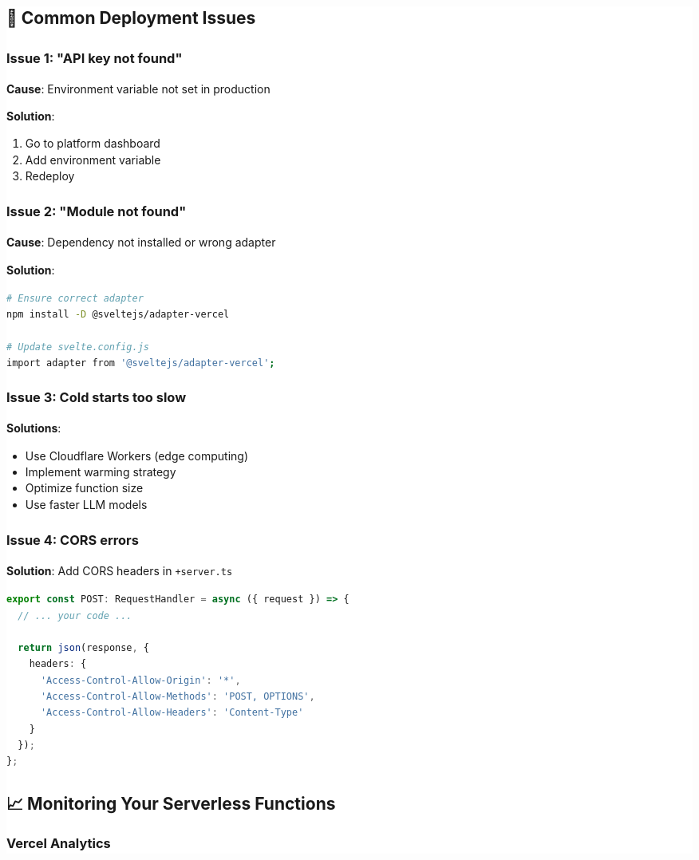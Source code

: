 ## 🚨 Common Deployment Issues

### Issue 1: "API key not found"

**Cause**: Environment variable not set in production

**Solution**:
1. Go to platform dashboard
2. Add environment variable
3. Redeploy

### Issue 2: "Module not found"

**Cause**: Dependency not installed or wrong adapter

**Solution**:
```bash
# Ensure correct adapter
npm install -D @sveltejs/adapter-vercel

# Update svelte.config.js
import adapter from '@sveltejs/adapter-vercel';
```

### Issue 3: Cold starts too slow

**Solutions**:
- Use Cloudflare Workers (edge computing)
- Implement warming strategy
- Optimize function size
- Use faster LLM models

### Issue 4: CORS errors

**Solution**: Add CORS headers in `+server.ts`
```typescript
export const POST: RequestHandler = async ({ request }) => {
  // ... your code ...
  
  return json(response, {
    headers: {
      'Access-Control-Allow-Origin': '*',
      'Access-Control-Allow-Methods': 'POST, OPTIONS',
      'Access-Control-Allow-Headers': 'Content-Type'
    }
  });
};
```

## 📈 Monitoring Your Serverless Functions

### Vercel Analytics
